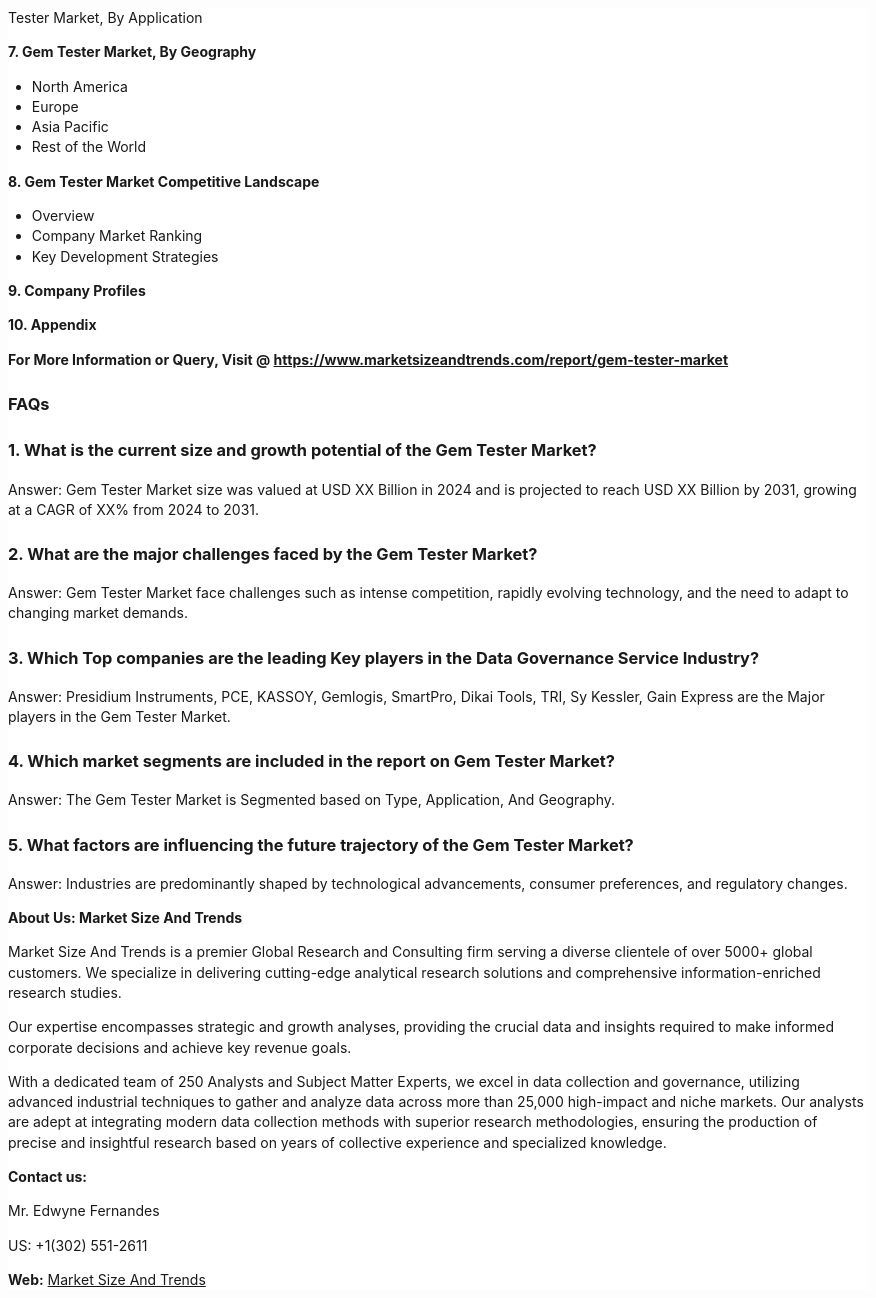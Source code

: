 Tester Market, By Application</span></strong></p></div><div class="" data-test-id=""><p><strong><span class="">7. Gem Tester Market, By Geography</span></strong></p></div><div class="" data-test-id=""><ul><li><span class="">North America</span></li><li><span class="">Europe</span></li><li><span class="">Asia Pacific</span></li><li><span class="">Rest of the World</span></li></ul></div><div class="" data-test-id=""><p><strong><span class="">8. Gem Tester Market Competitive Landscape</span></strong></p></div><div class="" data-test-id=""><ul><li><span class="">Overview</span></li><li><span class="">Company Market Ranking</span></li><li><span class="">Key Development Strategies</span></li></ul></div><div class="" data-test-id=""><p><strong><span class="">9. Company Profiles</span></strong></p></div><div class="" data-test-id=""><p><strong><span class="">10. Appendix</span></strong></p></div><div class="" data-test-id=""><p><strong><span class="">For More Information or Query, Visit @ <a href="https://www.marketsizeandtrends.com/report/gem-tester-market" target="_blank">https://www.marketsizeandtrends.com/report/gem-tester-market</a></span></strong></p></div><div class="" data-test-id=""><div class="article-main__content" data-test-id="publishing-text-block"><h3><strong><span class="">FAQs</span></strong></h3></div><div class="article-main__content" data-test-id="publishing-text-block"><h3><span class="">1. What is the current size and growth potential of the Gem Tester Market?</span></h3></div><div class="article-main__content" data-test-id="publishing-text-block"><p><span class="font-[700]">Answer</span><span class="">: Gem Tester Market size was valued at USD XX Billion in 2024 and is projected to reach USD XX Billion by 2031, growing at a CAGR of XX% from 2024 to 2031.</span></p></div><div class="article-main__content" data-test-id="publishing-text-block"><h3><span class="">2. What are the major challenges faced by the Gem Tester Market?</span></h3></div><div class="article-main__content" data-test-id="publishing-text-block"><p><span class="font-[700]">Answer</span><span class="">: Gem Tester Market face challenges such as intense competition, rapidly evolving technology, and the need to adapt to changing market demands.</span></p></div><div class="article-main__content" data-test-id="publishing-text-block"><h3><span class="">3. Which Top companies are the leading Key players in the Data Governance Service Industry?</span></h3></div><div class="article-main__content" data-test-id="publishing-text-block"><p><span class="font-[700]">Answer</span><span class="">: Presidium Instruments, PCE, KASSOY, Gemlogis, SmartPro, Dikai Tools, TRI, Sy Kessler, Gain Express are the Major players in the Gem Tester Market.</span></p></div><div class="article-main__content" data-test-id="publishing-text-block"><h3><span class="">4. Which market segments are included in the report on Gem Tester Market?</span></h3></div><div class="article-main__content" data-test-id="publishing-text-block"><p><span class="font-[700]">Answer</span><span class="">: The Gem Tester Market is Segmented based on Type, Application, And Geography.</span></p></div><div class="article-main__content" data-test-id="publishing-text-block"><h3><span class="">5. What factors are influencing the future trajectory of the Gem Tester Market?</span></h3></div><div class="article-main__content" data-test-id="publishing-text-block"><p><span class="font-[700]">Answer:</span><span class="">&nbsp;Industries are predominantly shaped by technological advancements, consumer preferences, and regulatory changes.</span></p></div><p><strong><span class="">About Us: Market Size And Trends</span></strong></p></div><div class="" data-test-id=""><p><span class="">Market Size And Trends is a premier Global Research and Consulting firm serving a diverse clientele of over 5000+ global customers. We specialize in delivering cutting-edge analytical research solutions and comprehensive information-enriched research studies.</span></p></div><div class="" data-test-id=""><p><span class="">Our expertise encompasses strategic and growth analyses, providing the crucial data and insights required to make informed corporate decisions and achieve key revenue goals.</span></p></div><div class="" data-test-id=""><p><span class="">With a dedicated team of 250 Analysts and Subject Matter Experts, we excel in data collection and governance, utilizing advanced industrial techniques to gather and analyze data across more than 25,000 high-impact and niche markets. Our analysts are adept at integrating modern data collection methods with superior research methodologies, ensuring the production of precise and insightful research based on years of collective experience and specialized knowledge.</span></p></div><div class="" data-test-id=""><p><strong><span class="">Contact us:</span></strong></p></div><div class="" data-test-id=""><p><span class="">Mr. Edwyne Fernandes</span></p></div><div class="" data-test-id=""><p><span class="">US: +1(302) 551-2611<br /></span></p><p><span class=""><strong>Web:</strong> <a href="https://www.marketsizeandtrends.com/" target="_blank">Market Size And Trends</a></span></p></div>
